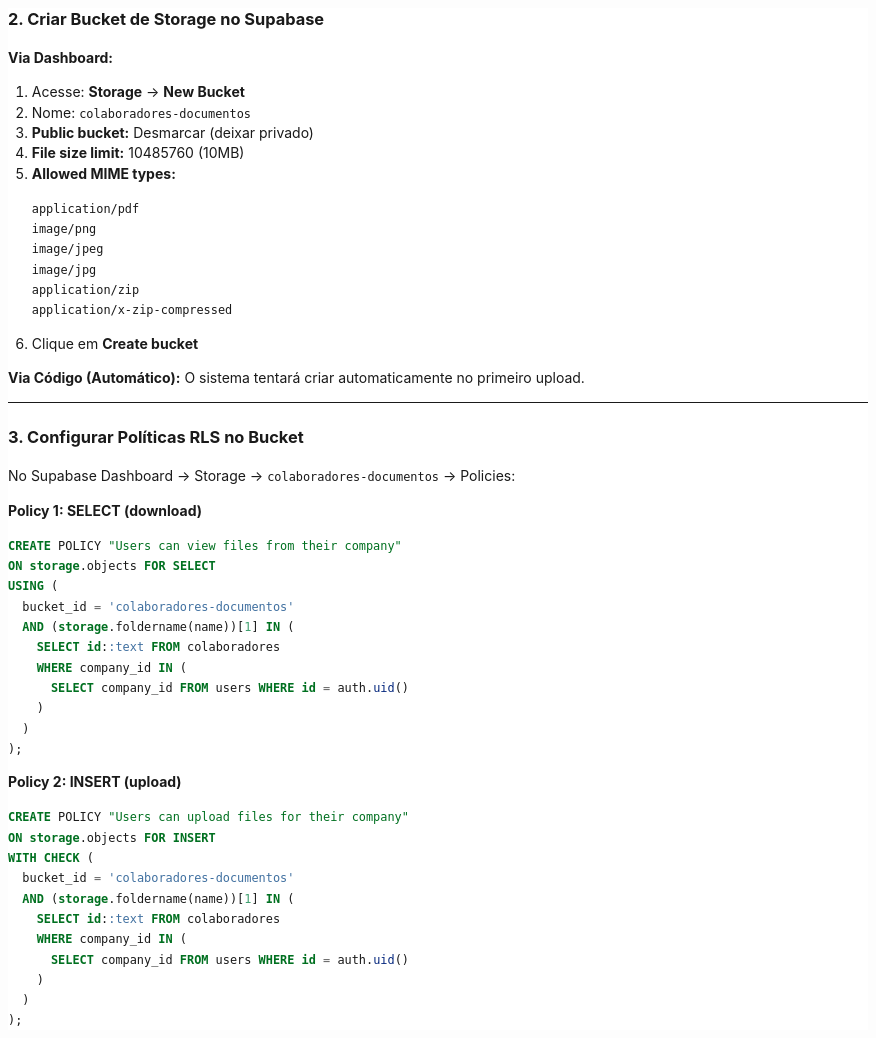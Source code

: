 
### 2. Criar Bucket de Storage no Supabase

**Via Dashboard:**
1. Acesse: **Storage** → **New Bucket**
2. Nome: `colaboradores-documentos`
3. **Public bucket:** Desmarcar (deixar privado)
4. **File size limit:** 10485760 (10MB)
5. **Allowed MIME types:** 
   ```
   application/pdf
   image/png
   image/jpeg
   image/jpg
   application/zip
   application/x-zip-compressed
   ```
6. Clique em **Create bucket**

**Via Código (Automático):**
O sistema tentará criar automaticamente no primeiro upload.

---

### 3. Configurar Políticas RLS no Bucket

No Supabase Dashboard → Storage → `colaboradores-documentos` → Policies:

**Policy 1: SELECT (download)**
```sql
CREATE POLICY "Users can view files from their company"
ON storage.objects FOR SELECT
USING (
  bucket_id = 'colaboradores-documentos'
  AND (storage.foldername(name))[1] IN (
    SELECT id::text FROM colaboradores 
    WHERE company_id IN (
      SELECT company_id FROM users WHERE id = auth.uid()
    )
  )
);
```

**Policy 2: INSERT (upload)**
```sql
CREATE POLICY "Users can upload files for their company"
ON storage.objects FOR INSERT
WITH CHECK (
  bucket_id = 'colaboradores-documentos'
  AND (storage.foldername(name))[1] IN (
    SELECT id::text FROM colaboradores 
    WHERE company_id IN (
      SELECT company_id FROM users WHERE id = auth.uid()
    )
  )
);
```
